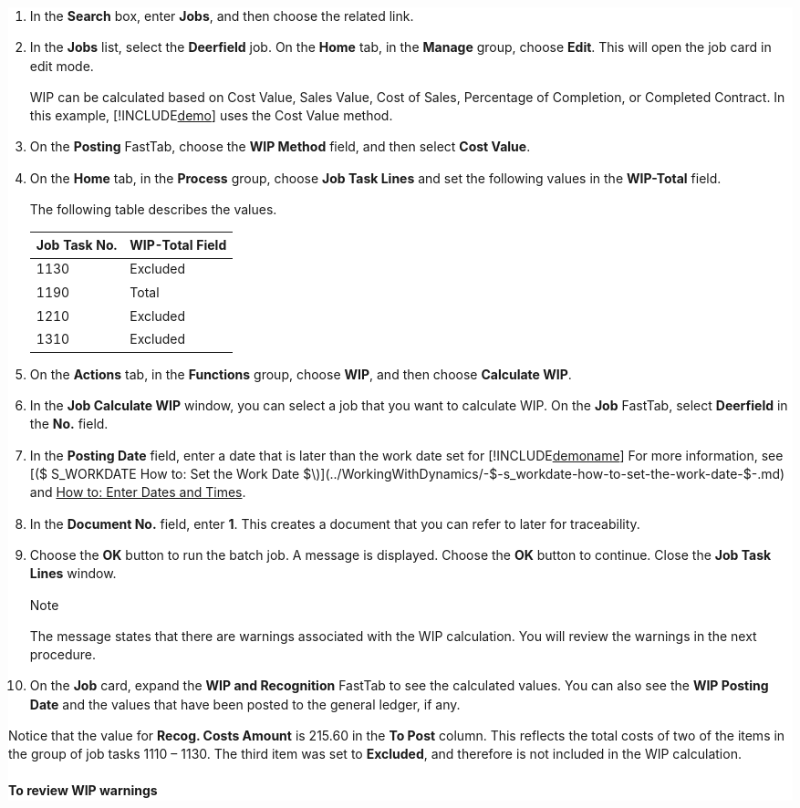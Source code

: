 1.  In the **Search** box, enter **Jobs**, and then choose the related link.  
  
2.  In the **Jobs** list, select the **Deerfield** job. On the **Home** tab, in the **Manage** group, choose **Edit**. This will open the job card in edit mode.  
  
     WIP can be calculated based on Cost Value, Sales Value, Cost of Sales, Percentage of Completion, or Completed Contract. In this example, [!INCLUDE[demo](../ApplicationDesign/includes/demo_md.md)] uses the Cost Value method.  
  
3.  On the **Posting** FastTab, choose the **WIP Method** field, and then select **Cost Value**.  
  
4.  On the **Home** tab, in the **Process** group, choose **Job Task Lines** and set the following values in the **WIP\-Total** field.  
  
     The following table describes the values.  
  
    |Job Task No.|WIP\-Total Field|  
    |------------------|----------------------|  
    |1130|Excluded|  
    |1190|Total|  
    |1210|Excluded|  
    |1310|Excluded|  
  
5.  On the **Actions** tab, in the **Functions** group, choose **WIP**, and then choose **Calculate WIP**.  
  
6.  In the **Job Calculate WIP** window, you can select a job that you want to calculate WIP. On the **Job** FastTab, select **Deerfield** in the **No.** field.  
  
7.  In the **Posting Date** field, enter a date that is later than the work date set for [!INCLUDE[demoname](../BusinessFunctionality/IntegratingWithMicrosoftDynamicsCRM/includes/demoname_md.md)] For more information, see [\($ S\_WORKDATE How to: Set the Work Date $\)](../WorkingWithDynamics/-$-s_workdate-how-to-set-the-work-date-$-.md) and [How to: Enter Dates and Times](../WorkingWithDynamics/how-to-enter-dates-and-times.md).  
  
8.  In the **Document No.** field, enter **1**. This creates a document that you can refer to later for traceability.  
  
9. Choose the **OK** button to run the batch job. A message is displayed. Choose the **OK** button to continue. Close the **Job Task Lines** window.  
  
    > [!NOTE]  
    >  The message states that there are warnings associated with the WIP calculation. You will review the warnings in the next procedure.  
  
10. On the **Job** card, expand the **WIP and Recognition** FastTab to see the calculated values. You can also see the **WIP Posting Date** and the values that have been posted to the general ledger, if any.  
  
 Notice that the value for **Recog. Costs Amount** is 215.60 in the **To Post** column. This reflects the total costs of two of the items in the group of job tasks 1110 – 1130. The third item was set to **Excluded**, and therefore is not included in the WIP calculation.  
  
#### To review WIP warnings  
  